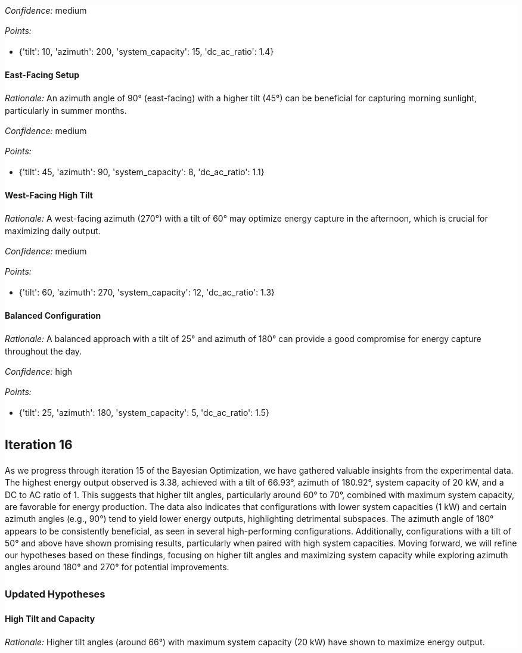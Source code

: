 *Confidence:* medium

*Points:*

- {'tilt': 10, 'azimuth': 200, 'system_capacity': 15, 'dc_ac_ratio': 1.4}

#### East-Facing Setup

*Rationale:* An azimuth angle of 90° (east-facing) with a higher tilt (45°) can be beneficial for capturing morning sunlight, particularly in summer months.

*Confidence:* medium

*Points:*

- {'tilt': 45, 'azimuth': 90, 'system_capacity': 8, 'dc_ac_ratio': 1.1}

#### West-Facing High Tilt

*Rationale:* A west-facing azimuth (270°) with a tilt of 60° may optimize energy capture in the afternoon, which is crucial for maximizing daily output.

*Confidence:* medium

*Points:*

- {'tilt': 60, 'azimuth': 270, 'system_capacity': 12, 'dc_ac_ratio': 1.3}

#### Balanced Configuration

*Rationale:* A balanced approach with a tilt of 25° and azimuth of 180° can provide a good compromise for energy capture throughout the day.

*Confidence:* high

*Points:*

- {'tilt': 25, 'azimuth': 180, 'system_capacity': 5, 'dc_ac_ratio': 1.5}

## Iteration 16

As we progress through iteration 15 of the Bayesian Optimization, we have gathered valuable insights from the experimental data. The highest energy output observed is 3.38, achieved with a tilt of 66.93°, azimuth of 180.92°, system capacity of 20 kW, and a DC to AC ratio of 1. This suggests that higher tilt angles, particularly around 60° to 70°, combined with maximum system capacity, are favorable for energy production. The data also indicates that configurations with lower system capacities (1 kW) and certain azimuth angles (e.g., 90°) tend to yield lower energy outputs, highlighting detrimental subspaces. The azimuth angle of 180° appears to be consistently beneficial, as seen in several high-performing configurations. Additionally, configurations with a tilt of 50° and above have shown promising results, particularly when paired with high system capacities. Moving forward, we will refine our hypotheses based on these findings, focusing on higher tilt angles and maximizing system capacity while exploring azimuth angles around 180° and 270° for potential improvements.

### Updated Hypotheses

#### High Tilt and Capacity

*Rationale:* Higher tilt angles (around 66°) with maximum system capacity (20 kW) have shown to maximize energy output.
